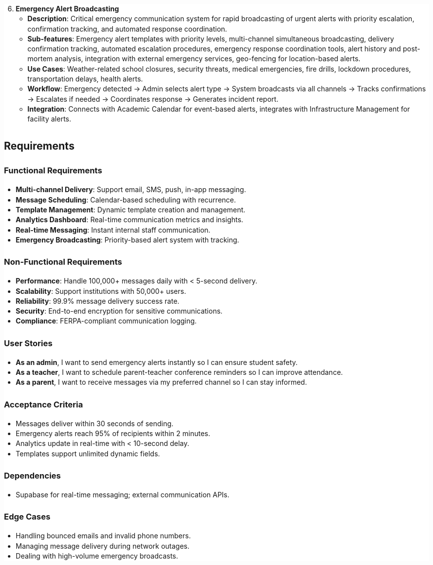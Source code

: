 6. **Emergency Alert Broadcasting**
   - **Description**: Critical emergency communication system for rapid broadcasting of urgent alerts with priority escalation, confirmation tracking, and automated response coordination.
   - **Sub-features**: Emergency alert templates with priority levels, multi-channel simultaneous broadcasting, delivery confirmation tracking, automated escalation procedures, emergency response coordination tools, alert history and post-mortem analysis, integration with external emergency services, geo-fencing for location-based alerts.
   - **Use Cases**: Weather-related school closures, security threats, medical emergencies, fire drills, lockdown procedures, transportation delays, health alerts.
   - **Workflow**: Emergency detected → Admin selects alert type → System broadcasts via all channels → Tracks confirmations → Escalates if needed → Coordinates response → Generates incident report.
   - **Integration**: Connects with Academic Calendar for event-based alerts, integrates with Infrastructure Management for facility alerts.

## Requirements

### Functional Requirements
- **Multi-channel Delivery**: Support email, SMS, push, in-app messaging.
- **Message Scheduling**: Calendar-based scheduling with recurrence.
- **Template Management**: Dynamic template creation and management.
- **Analytics Dashboard**: Real-time communication metrics and insights.
- **Real-time Messaging**: Instant internal staff communication.
- **Emergency Broadcasting**: Priority-based alert system with tracking.

### Non-Functional Requirements
- **Performance**: Handle 100,000+ messages daily with < 5-second delivery.
- **Scalability**: Support institutions with 50,000+ users.
- **Reliability**: 99.9% message delivery success rate.
- **Security**: End-to-end encryption for sensitive communications.
- **Compliance**: FERPA-compliant communication logging.

### User Stories
- **As an admin**, I want to send emergency alerts instantly so I can ensure student safety.
- **As a teacher**, I want to schedule parent-teacher conference reminders so I can improve attendance.
- **As a parent**, I want to receive messages via my preferred channel so I can stay informed.

### Acceptance Criteria
- Messages deliver within 30 seconds of sending.
- Emergency alerts reach 95% of recipients within 2 minutes.
- Analytics update in real-time with < 10-second delay.
- Templates support unlimited dynamic fields.

### Dependencies
- Supabase for real-time messaging; external communication APIs.

### Edge Cases
- Handling bounced emails and invalid phone numbers.
- Managing message delivery during network outages.
- Dealing with high-volume emergency broadcasts.
